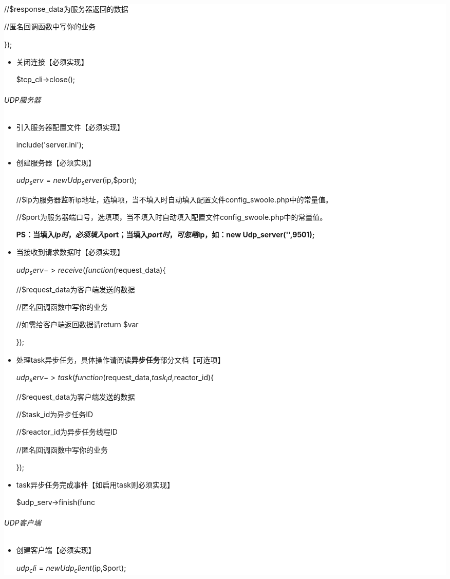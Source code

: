   //$response_data为服务器返回的数据

  //匿名回调函数中写你的业务

  });

- 关闭连接【必须实现】

  $tcp_cli->close();
  
  

###### UDP服务器

- 引入服务器配置文件【必须实现】

  include('server.ini');

- 创建服务器【必须实现】

  $udp_serv = new Udp_server($ip,$port);

  //$ip为服务器监听ip地址，选填项，当不填入时自动填入配置文件config_swoole.php中的常量值。

  //$port为服务器端口号，选填项，当不填入时自动填入配置文件config_swoole.php中的常量值。

  **PS：当填入$ip时，必须填入$port；当填入$port时，可忽略$ip，如：new Udp_server('',9501);**

- 当接收到请求数据时【必须实现】

  $udp_serv->receive(function($request_data){

  //$request_data为客户端发送的数据

  //匿名回调函数中写你的业务

  //如需给客户端返回数据请return $var

  });

- 处理task异步任务，具体操作请阅读**异步任务**部分文档【可选项】

  $udp_serv->task(function($request_data,$task_id,$reactor_id){

  //$request_data为客户端发送的数据

  //$task_id为异步任务ID

  //$reactor_id为异步任务线程ID

  //匿名回调函数中写你的业务

  });

- task异步任务完成事件【如启用task则必须实现】

  $udp_serv->finish(func



###### UDP客户端

- 创建客户端【必须实现】

  $udp_cli = new Udp_client($ip,$port);
